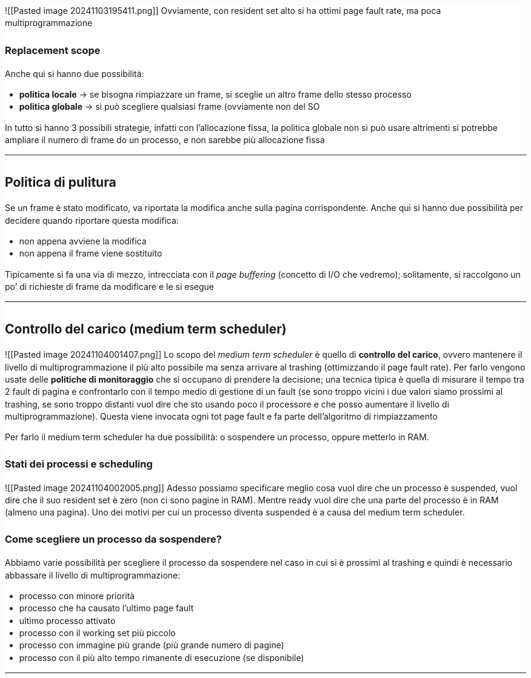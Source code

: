 ![[Pasted image 20241103195411.png]]
Ovviamente, con resident set alto si ha ottimi page fault rate, ma poca multiprogrammazione

### Replacement scope
Anche qui si hanno due possibilità:
- **politica locale** → se bisogna rimpiazzare un frame, si sceglie un altro frame dello stesso processo
- **politica globale** → si può scegliere qualsiasi frame (ovviamente non del SO

In tutto si hanno 3 possibili strategie, infatti con l’allocazione fissa, la politica globale non si può usare altrimenti si potrebbe ampliare il numero di frame do un processo, e non sarebbe più allocazione fissa

---
## Politica di pulitura
Se un frame è stato modificato, va riportata la modifica anche sulla pagina corrispondente.
Anche qui si hanno due possibilità per decidere quando riportare questa modifica:
- non appena avviene la modifica
- non appena il frame viene sostituito

Tipicamente si fa una via di mezzo, intrecciata con il *page buffering* (concetto di I/O che vedremo); solitamente, si raccolgono un po’ di richieste di frame da modificare e le si esegue

---
## Controllo del carico (medium term scheduler)
![[Pasted image 20241104001407.png]]
Lo scopo del *medium term scheduler* è quello di **controllo del carico**, ovvero mantenere il livello di multiprogrammazione il più alto possibile ma senza arrivare al trashing (ottimizzando il page fault rate).
Per farlo vengono usate delle **politiche di monitoraggio** che si occupano di prendere la decisione; una tecnica tipica è quella di misurare il tempo tra 2 fault di pagina e confrontarlo con il tempo medio di gestione di un fault (se sono troppo vicini i due valori siamo prossimi al trashing, se sono troppo distanti vuol dire che sto usando poco il processore e che posso aumentare il livello di multiprogrammazione). Questa viene invocata ogni tot page fault e fa parte dell’algoritmo di rimpiazzamento

Per farlo il medium term scheduler ha due possibilità: o sospendere un processo, oppure metterlo in RAM.
### Stati dei processi e scheduling
![[Pasted image 20241104002005.png]]
Adesso possiamo specificare meglio cosa vuol dire che un processo è suspended, vuol dire che il suo resident set è zero (non ci sono pagine in RAM). Mentre ready vuol dire che una parte del processo è in RAM (almeno una pagina).
Uno dei motivi per cui un processo diventa suspended è a causa del medium term scheduler.

### Come scegliere un processo da sospendere?
Abbiamo varie possibilità per scegliere il processo da sospendere nel caso in cui si è prossimi al trashing e quindi è necessario abbassare il livello di multiprogrammazione:
- processo con minore priorità
- processo che ha causato l’ultimo page fault
- ultimo processo attivato
- processo con il working set più piccolo
- processo con immagine più grande (più grande numero di pagine)
- processo con il più alto tempo rimanente di esecuzione (se disponibile)

---